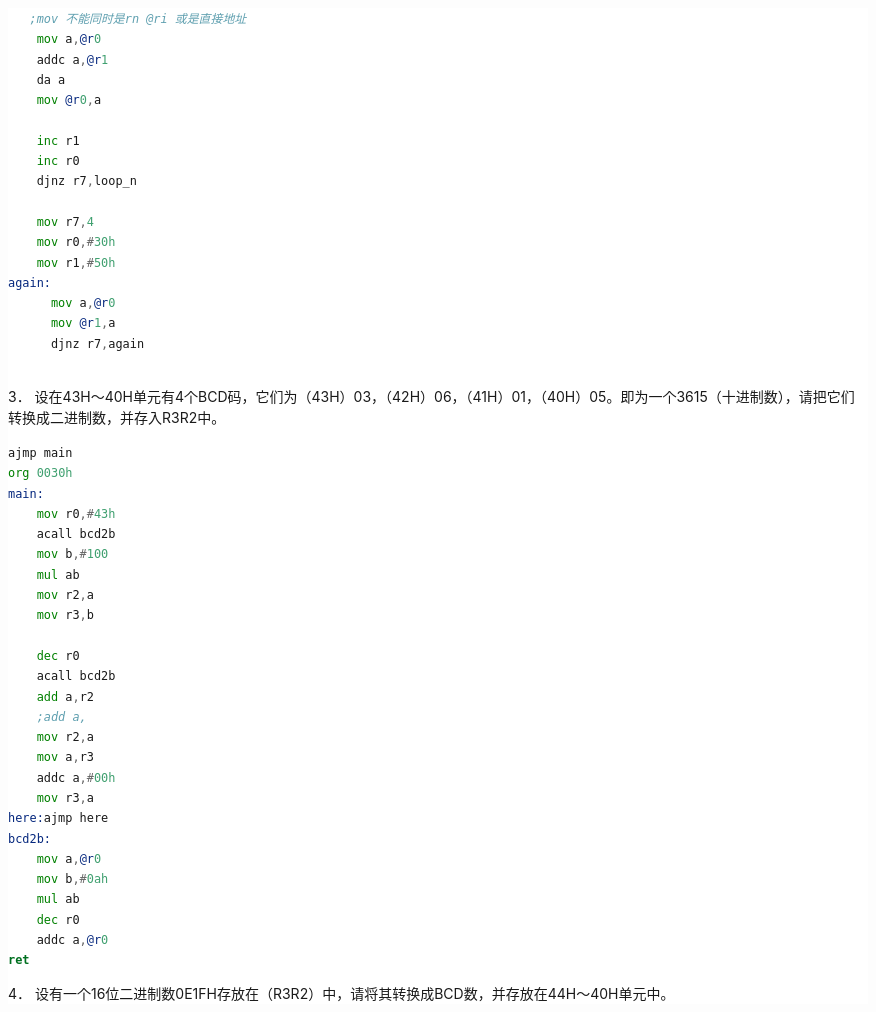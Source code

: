 ```asm
   ;mov 不能同时是rn @ri 或是直接地址
    mov a,@r0    
    addc a,@r1                         
    da a
    mov @r0,a
     
    inc r1
    inc r0
    djnz r7,loop_n
 
    mov r7,4
    mov r0,#30h
    mov r1,#50h
again:
      mov a,@r0
      mov @r1,a
      djnz r7,again
       
```

3．  设在43H～40H单元有4个BCD码，它们为（43H）03，（42H）06，（41H）01，（40H）05。即为一个3615（十进制数），请把它们转换成二进制数，并存入R3R2中。

   
```asm
ajmp main
org 0030h
main:
    mov r0,#43h
    acall bcd2b
    mov b,#100
    mul ab
    mov r2,a
    mov r3,b
 
    dec r0
    acall bcd2b
    add a,r2
    ;add a,
    mov r2,a
    mov a,r3
    addc a,#00h
    mov r3,a
here:ajmp here
bcd2b:
    mov a,@r0
    mov b,#0ah
    mul ab
    dec r0
    addc a,@r0
ret
```

4． 设有一个16位二进制数0E1FH存放在（R3R2）中，请将其转换成BCD数，并存放在44H～40H单元中。
